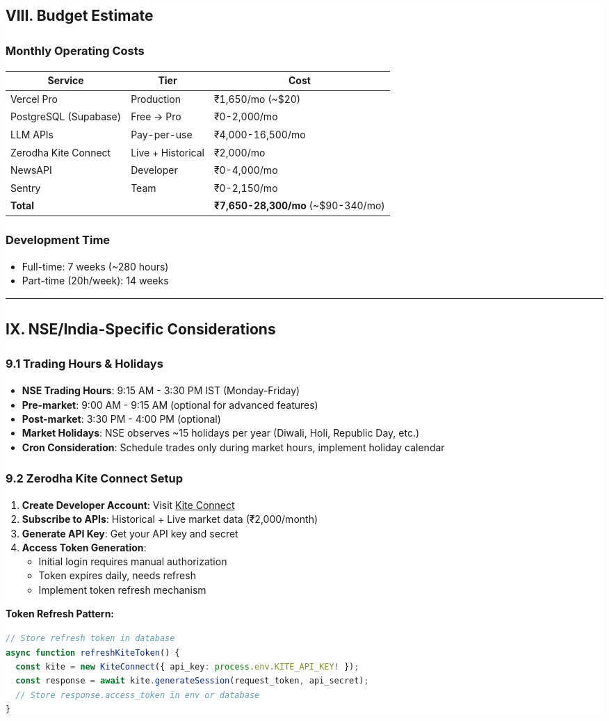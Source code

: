 
## **VIII. Budget Estimate**

### **Monthly Operating Costs**

| Service | Tier | Cost |
|---------|------|------|
| Vercel Pro | Production | ₹1,650/mo (~$20) |
| PostgreSQL (Supabase) | Free → Pro | ₹0-2,000/mo |
| LLM APIs | Pay-per-use | ₹4,000-16,500/mo |
| Zerodha Kite Connect | Live + Historical | ₹2,000/mo |
| NewsAPI | Developer | ₹0-4,000/mo |
| Sentry | Team | ₹0-2,150/mo |
| **Total** | | **₹7,650-28,300/mo** (~$90-340/mo) |

### **Development Time**
- Full-time: 7 weeks (~280 hours)
- Part-time (20h/week): 14 weeks

---

## **IX. NSE/India-Specific Considerations**

### **9.1 Trading Hours & Holidays**
- **NSE Trading Hours**: 9:15 AM - 3:30 PM IST (Monday-Friday)
- **Pre-market**: 9:00 AM - 9:15 AM (optional for advanced features)
- **Post-market**: 3:30 PM - 4:00 PM (optional)
- **Market Holidays**: NSE observes ~15 holidays per year (Diwali, Holi, Republic Day, etc.)
- **Cron Consideration**: Schedule trades only during market hours, implement holiday calendar

### **9.2 Zerodha Kite Connect Setup**
1. **Create Developer Account**: Visit [Kite Connect](https://kite.trade)
2. **Subscribe to APIs**: Historical + Live market data (₹2,000/month)
3. **Generate API Key**: Get your API key and secret
4. **Access Token Generation**: 
   - Initial login requires manual authorization
   - Token expires daily, needs refresh
   - Implement token refresh mechanism

**Token Refresh Pattern:**
```typescript
// Store refresh token in database
async function refreshKiteToken() {
  const kite = new KiteConnect({ api_key: process.env.KITE_API_KEY! });
  const response = await kite.generateSession(request_token, api_secret);
  // Store response.access_token in env or database
}
```
